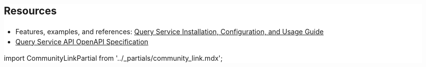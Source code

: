 ``` json
```


## Resources

* Features, examples, and references: [Query Service Installation, Configuration, and Usage Guide](https://docs.teradata.com/r/Teradata-Query-Service-Installation-Configuration-and-Usage-Guide-for-Customers/April-2022)
* [Query Service API OpenAPI Specification](https://downloads.teradata.com/api/teradata_query_service)

import CommunityLinkPartial from '../_partials/community_link.mdx';

<CommunityLinkPartial />